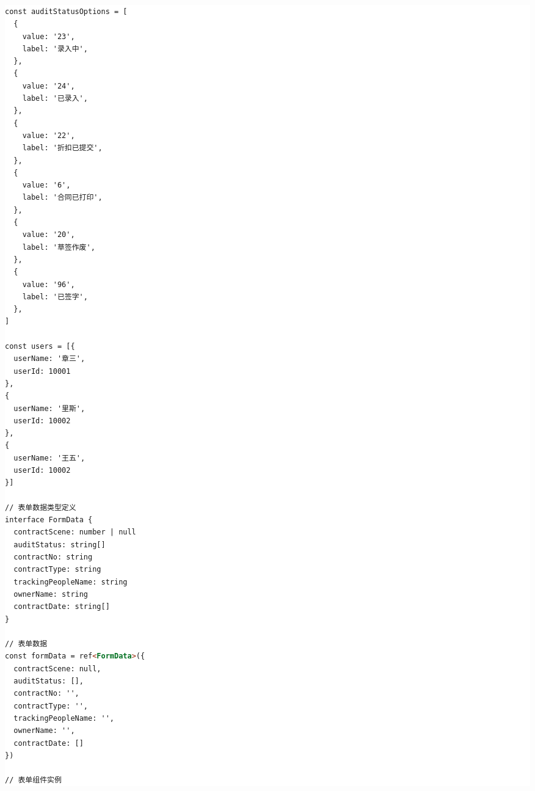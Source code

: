 ```html
const auditStatusOptions = [
  {
    value: '23',
    label: '录入中',
  },
  {
    value: '24',
    label: '已录入',
  },
  {
    value: '22',
    label: '折扣已提交',
  },
  {
    value: '6',
    label: '合同已打印',
  },
  {
    value: '20',
    label: '草签作废',
  },
  {
    value: '96',
    label: '已签字',
  },
]

const users = [{
  userName: '章三',
  userId: 10001
},
{
  userName: '里斯',
  userId: 10002
},
{
  userName: '王五',
  userId: 10002
}]

// 表单数据类型定义
interface FormData {
  contractScene: number | null
  auditStatus: string[]
  contractNo: string
  contractType: string
  trackingPeopleName: string
  ownerName: string
  contractDate: string[]
}

// 表单数据
const formData = ref<FormData>({
  contractScene: null,
  auditStatus: [],
  contractNo: '',
  contractType: '',
  trackingPeopleName: '',
  ownerName: '',
  contractDate: []
})

// 表单组件实例
```